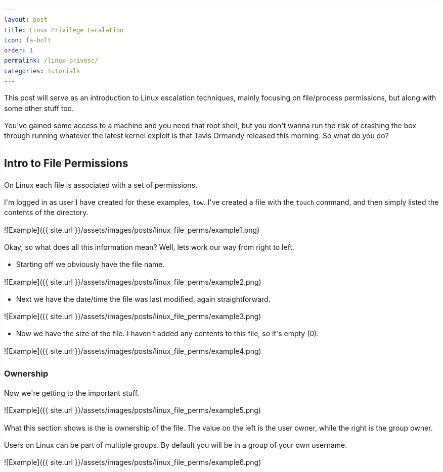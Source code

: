 ```yaml
---
layout: post
title: Linux Privilege Escalation
icon: fa-bolt
order: 1
permalink: /linux-privesc/
categories: tutorials
---
```


This post will serve as an introduction to Linux escalation techniques, mainly focusing on file/process permissions, but along with some other stuff too. 

You've gained some access to a machine and you need that root shell, but you don't wanna run the risk of crashing the box through running whatever the latest kernel exploit is that Tavis Ormandy released this morning. So what do you do?

Intro to File Permissions
-------------------------
On Linux each file is associated with a set of permissions.

I'm logged in as user I have created for these examples, ```low```. 
I've created a file with the ```touch``` command, and then simply listed the contents of the directory.

![Example]({{ site.url }}/assets/images/posts/linux_file_perms/example1.png)

Okay, so what does all this information mean? Well, lets work our way from right to left.

* Starting off we obviously have the file name.

![Example]({{ site.url }}/assets/images/posts/linux_file_perms/example2.png)

* Next we have the date/time the file was last modified, again straightforward.

![Example]({{ site.url }}/assets/images/posts/linux_file_perms/example3.png)

* Now we have the size of the file. I haven't added any contents to this file, so it's empty (0). 

![Example]({{ site.url }}/assets/images/posts/linux_file_perms/example4.png)

### Ownership
Now we're getting to the important stuff. 

![Example]({{ site.url }}/assets/images/posts/linux_file_perms/example5.png)

What this section shows is the is ownership of the file. The value on the left is the user owner, while the right is the group owner.

Users on Linux can be part of multiple groups. By default you will be in a group of your own username. 

![Example]({{ site.url }}/assets/images/posts/linux_file_perms/example6.png)
